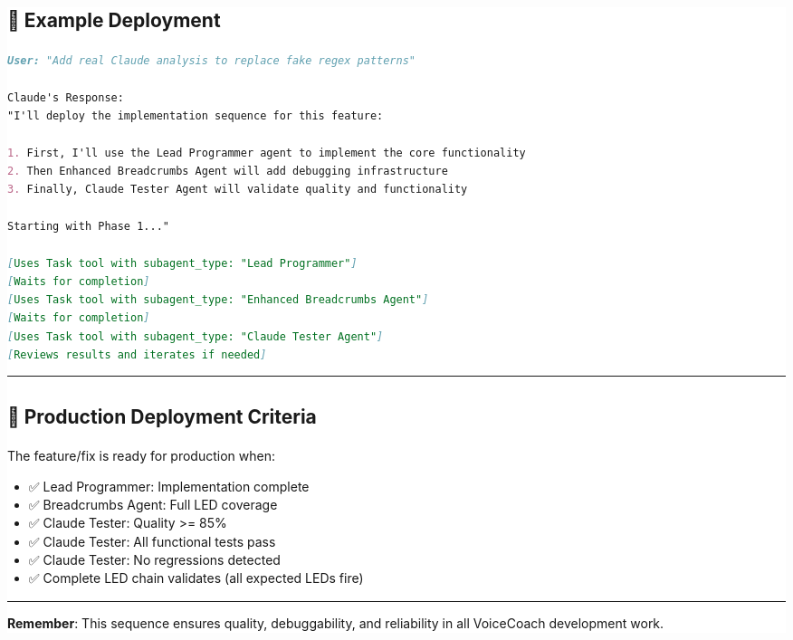 
## 📝 Example Deployment

```markdown
User: "Add real Claude analysis to replace fake regex patterns"

Claude's Response:
"I'll deploy the implementation sequence for this feature:

1. First, I'll use the Lead Programmer agent to implement the core functionality
2. Then Enhanced Breadcrumbs Agent will add debugging infrastructure  
3. Finally, Claude Tester Agent will validate quality and functionality

Starting with Phase 1..."

[Uses Task tool with subagent_type: "Lead Programmer"]
[Waits for completion]
[Uses Task tool with subagent_type: "Enhanced Breadcrumbs Agent"]
[Waits for completion]
[Uses Task tool with subagent_type: "Claude Tester Agent"]
[Reviews results and iterates if needed]
```

---

## 🚀 Production Deployment Criteria

The feature/fix is ready for production when:
- ✅ Lead Programmer: Implementation complete
- ✅ Breadcrumbs Agent: Full LED coverage
- ✅ Claude Tester: Quality >= 85%
- ✅ Claude Tester: All functional tests pass
- ✅ Claude Tester: No regressions detected
- ✅ Complete LED chain validates (all expected LEDs fire)

---

**Remember**: This sequence ensures quality, debuggability, and reliability in all VoiceCoach development work.